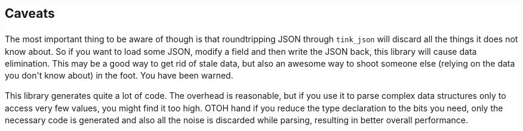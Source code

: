 ## Caveats

The most important thing to be aware of though is that roundtripping JSON through `tink_json` will discard all the things it does not know about. So if you want to load some JSON, modify a field and then write the JSON back, this library will cause data elimination. This may be a good way to get rid of stale data, but also an awesome way to shoot someone else (relying on the data you don't know about) in the foot. You have been warned.

This library generates quite a lot of code. The overhead is reasonable, but if you use it to parse complex data structures only to access very few values, you might find it too high. OTOH hand if you reduce the type declaration to the bits you need, only the necessary code is generated and also all the noise is discarded while parsing, resulting in better overall performance.

